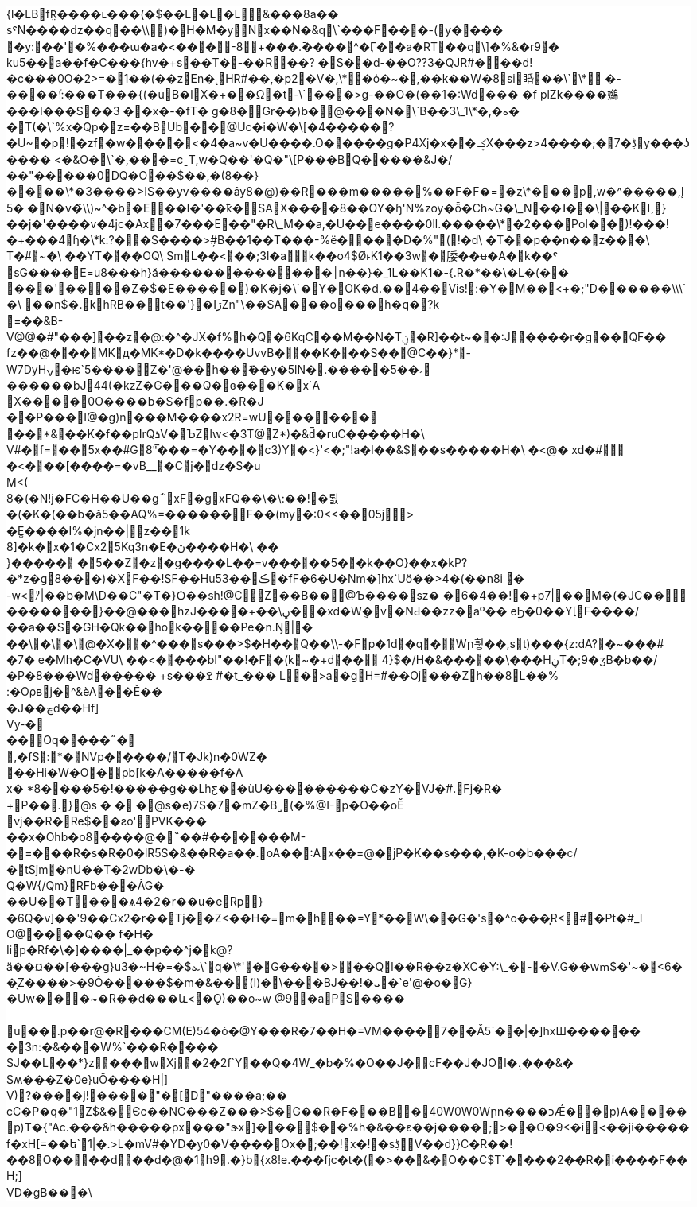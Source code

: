 {l�LBfR̤����ʟ���(�$��L�L�L&���8a�� sˤN����ǳ��q��\\)�H�M�yNx��N�&q\`���F���-(y���� �y:��'�%���ɯ�a�<���-8+���.̄����^�Ӷ��a�RT��q\]�%&�r9� ku5��a��f�C���{hv�+s��T�-��R��? �S��d-��O??3�QJR#���d!�c���0O�2>=�1��(��zEn�˛HR#��,�p2�V�,\*�ȯ�~�,��k��W�8si睧��\`\* �-����ٵ:���T���{(�uB�lX�+��Ω�t-\`���>g-��O�(��1�:Wd��� �f plZk����嬵���I���S��3 ��x�-�fT� g�8�Gr��)b�@���N�\`B��3\_1\*�,�ه� �T(�\`%x�Qp�z=��BUb��@Uc�i�W�\[�4�����?�U~�p!�zf�w����<�4�a~v�U����.O�����g�P4Xj�x��ؼX���z>4����;�7�ڋy���ʖ���� <�&O�\`�,���=cˍT,w�Q��'�Q�"\[P���BQ�����&J�/��"�����0DQ�O��$��,�(8��}����\*�3����>IS��yv����ȃy8�@)��R���m�����%��F�F�=�ȥ\*���p,w�إ,�����^5� �N�v�̃\\)~^�b�E��l�'��ҟ�SAX����8��OY�ɧ'N%zoy�ȫ�Ch~G�\_N��˩��\|��KIˏ}��j�'����v�4jc�Ax�7���E��"�R\_M��a,�U��e����0ll.�����\*�2���PoI��)!���!�+���4ɧ�\*k:?��S����>#̦B��1��T���-%ë����D�%"(!�d\
�T��р��n��z���\
T�#~�\
��YT���OQ\
SmL��<��;3l�ak��o4$Ø˫K1��3w�腇��ʉ�A�k��ˤ sG����E=u8���h}ă�������������׀n��}�\_1L��K1�-{.R�\*��\\�L�(�� ���'����Z�$�E�����)�K�j�\`�Y�OK�d.��4��Vis!:�Y�М��<+�;"D������\\\`�\
��n$�.khRB��t��'}�IڗZn"\\��SAׯ���o���h�q�?k\
=��&B-V@@�#"���\]��z�@:�^�JX�f%h�Q�6KqC��M��N�Tݧ�R\]��t~��:J����r�g��QF��\
fz��@���MKд�MK\*�D�k����UvvB���K���S��@C��}\*-W7DyHݍ�ѥ\`5����Z�'@��h��̃��y�5lN�.�����5��؞������bJ44(�kzZ�G���Q�ɞ���K�x\`A\
X����0O����b�S�fp��.�R�J\
��P���I@�g)n���M����x2R=wU������ ��\*&��K�f��pIrQܪV�ЪZlw<�3T@Z\*)�&d̅�ruC�����H�\\
V#�f=��5x��#G8"̅���=�Y���c3)Y�<}'<�;"!a�l��&$��s�����H�\\
�<@� xd�#\
�<���\[����=�vB\_\_�Cj�dz�S�u\
M<(\
8�(�N!j�FC�H��U��g΅xF�gxFQ��\\�\\:��!�뢼\
�(�K�(��b�ă5��AQ%=������F��(my�:0<<��05j>\
�E͚����I%�jn��\|z��1k\
8\]�k�x�1�Cx25Kq3n�E�ڽ����H�\\
��\
}��݁��� �5��Z�z�g����L��=v�����5��k��O}��x�kP?�\*z�g8���)�XF��!SF��Huڪ��53�fF�6�U�Nm�\]hx\`Uӧ��>4�(��n8i �\
-w<"̷\|��b�M\\D��C"�T�}Ѻ��sh!@CZ��B��@Ƅ����sz� �6�4��!�+p7\|��M�(�JC�� �������}��@���hzJ����+��\\ڼ��xd�W݈�v�NԀ��zz�aº�� eϦ�0��Y\[F����/��a��S�GH�Qk��hok����Pe�n.Ŋ\|�\
��\\�\\�\\@�X��^���s���>$�H��Q��\\-�Fp�1d�q�Wր힇��,st)���{z:dA?�~���# �7� e�Mh�C�VU\
��<����bI"��!�F�(k~�+d�� 4}$�/H�&�����\\���HڼT�;9�ӡB�b��/�P�8���Wd����� +s���ߐ #�t\_��� L�>a�gH=#��Oj���Zh��8L��% :�Oρвj�^&èA��Ĕ��\
�J��ڇd��Hf\]\
Vy-�\
��Oq����˶�\
,�fS:\*�NVp�����/T�Jk)n�0WZ�\
��Hi�W�O�pb\[k�A�����f�A\
x� \*8����5�!�����g��Lhƹ��ùU���������C�zY�VJ�#.Fj�R�\
+P��.}@s � � �@s�e)7S�7�mZ�B˽(�%@I-p�O��oӖ\
vj��R�Re$��ƨo'PVK���\
��x�Ohb�o8����@�˵��#������M- �=���R�s�R�0�lR5S�&��R�a��.oA��:Ax��=@�jP�K��s���,�K-o�b���c/�tSjm�nU��T�2wDb�\\�-�\
Q�W{/Qm}RFb���ǍG�\
��U��T���ѧ4�2�r��u�eRp}�6Q�v\]��'9��Cx2�r��Tj��Z<��H�=m�h��=Y\*��W\\��G�'s�^o���͓R<#�Pt�#\_I\
O@����Q�� f�H�\
Iip�Rf�\\�\]����\|\_��p��^j�k@?ä��¤��\[���g}u3�~H�=�$ܥ\`q�\*'�G����>��Ql��R��z�XC�Y:\_�-�V.G��wՠ$�'~�<6��͔Z����>�9Ǒ�����$�m�&��(І)�\\���BJ��!�ܝ�\`e'@�o�G}�Uw���~�R��d���և<�Ǫ)��o~w @9�aPS����\
\
u��.p��r@�R���CM(E)54�ȯ�@Y���R�7��H�=VM����7��Ǎ5\`��\|�\]hxШ������\
�3n:�&���W%\`���R����\
SJ��L��\*}z���wXj�2�2f\`Y��Q�4W\_�b�%�O��J�cF��J�JOl�܉���&� Sʍ���Z�0e}uÔ����H\|\]\
V)?����j!����"�\[D"����a;�� cC�P�q�"1Z$&�Єc��NC���Z���>$�G��R�F���B�40W0W0Wրn����כǼ��p)A����p)T�{"Ac.���&h�����px���"ɝx\]���$��%h�&��ε��j����;>��O�9<�i<��ji�����f�xH\[=��ե\`1\|�.>L�mV#�YD�y0�V����Ox�;��!x�!�sڋV��d}}C�R��!��8O����d��d�@�1h9.�}b{x8!e.���fjc�t�(�>��&�O��C$T\`����2�̵�R�i����F��H;\]\
VD�gB���\